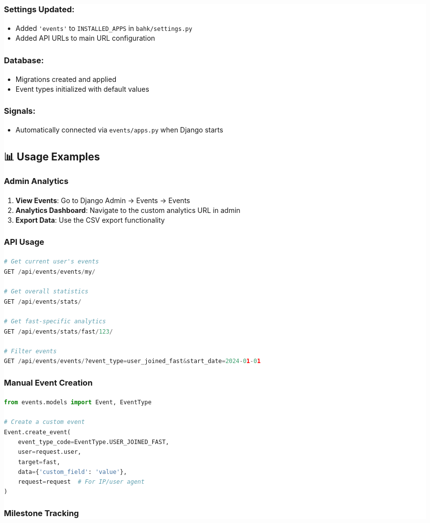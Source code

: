### Settings Updated:
- Added `'events'` to `INSTALLED_APPS` in `bahk/settings.py`
- Added API URLs to main URL configuration

### Database:
- Migrations created and applied
- Event types initialized with default values

### Signals:
- Automatically connected via `events/apps.py` when Django starts

## 📊 Usage Examples

### Admin Analytics

1. **View Events**: Go to Django Admin → Events → Events
2. **Analytics Dashboard**: Navigate to the custom analytics URL in admin
3. **Export Data**: Use the CSV export functionality

### API Usage

```python
# Get current user's events
GET /api/events/events/my/

# Get overall statistics
GET /api/events/stats/

# Get fast-specific analytics
GET /api/events/stats/fast/123/

# Filter events
GET /api/events/events/?event_type=user_joined_fast&start_date=2024-01-01
```

### Manual Event Creation

```python
from events.models import Event, EventType

# Create a custom event
Event.create_event(
    event_type_code=EventType.USER_JOINED_FAST,
    user=request.user,
    target=fast,
    data={'custom_field': 'value'},
    request=request  # For IP/user agent
)
```

### Milestone Tracking
